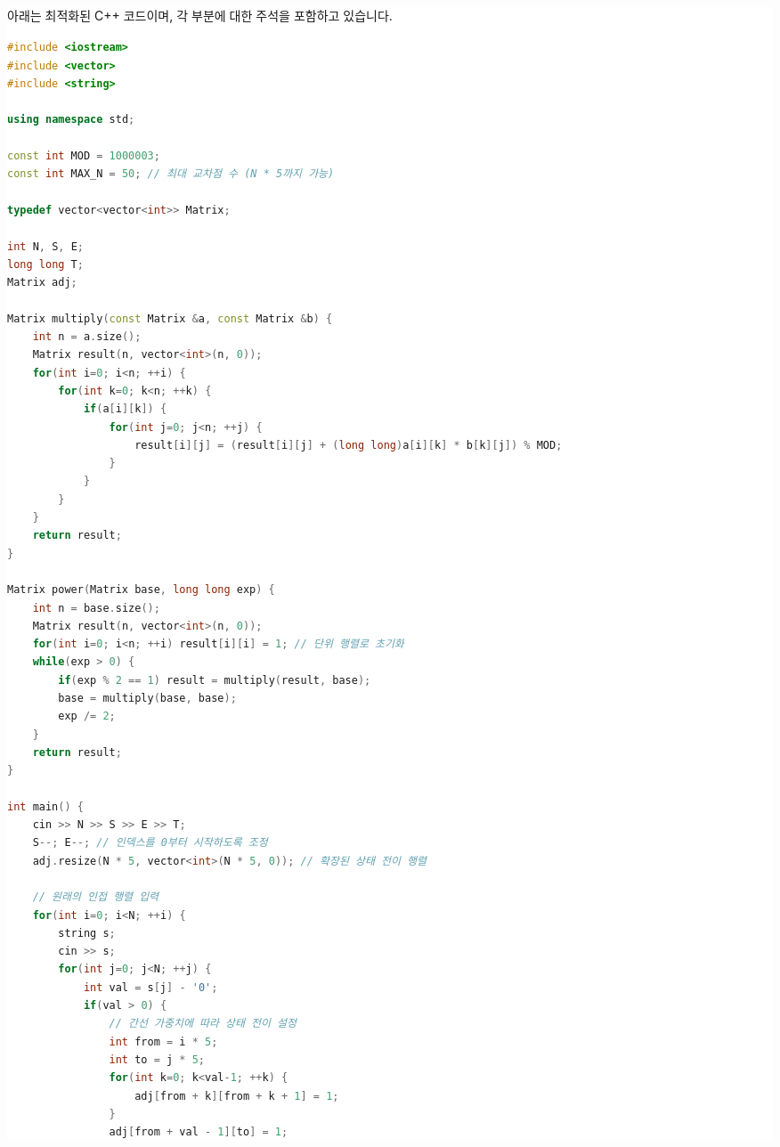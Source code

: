 아래는 최적화된 C++ 코드이며, 각 부분에 대한 주석을 포함하고 있습니다.

```cpp
#include <iostream>
#include <vector>
#include <string>

using namespace std;

const int MOD = 1000003;
const int MAX_N = 50; // 최대 교차점 수 (N * 5까지 가능)

typedef vector<vector<int>> Matrix;

int N, S, E;
long long T;
Matrix adj;

Matrix multiply(const Matrix &a, const Matrix &b) {
    int n = a.size();
    Matrix result(n, vector<int>(n, 0));
    for(int i=0; i<n; ++i) {
        for(int k=0; k<n; ++k) {
            if(a[i][k]) {
                for(int j=0; j<n; ++j) {
                    result[i][j] = (result[i][j] + (long long)a[i][k] * b[k][j]) % MOD;
                }
            }
        }
    }
    return result;
}

Matrix power(Matrix base, long long exp) {
    int n = base.size();
    Matrix result(n, vector<int>(n, 0));
    for(int i=0; i<n; ++i) result[i][i] = 1; // 단위 행렬로 초기화
    while(exp > 0) {
        if(exp % 2 == 1) result = multiply(result, base);
        base = multiply(base, base);
        exp /= 2;
    }
    return result;
}

int main() {
    cin >> N >> S >> E >> T;
    S--; E--; // 인덱스를 0부터 시작하도록 조정
    adj.resize(N * 5, vector<int>(N * 5, 0)); // 확장된 상태 전이 행렬

    // 원래의 인접 행렬 입력
    for(int i=0; i<N; ++i) {
        string s;
        cin >> s;
        for(int j=0; j<N; ++j) {
            int val = s[j] - '0';
            if(val > 0) {
                // 간선 가중치에 따라 상태 전이 설정
                int from = i * 5;
                int to = j * 5;
                for(int k=0; k<val-1; ++k) {
                    adj[from + k][from + k + 1] = 1;
                }
                adj[from + val - 1][to] = 1;
```